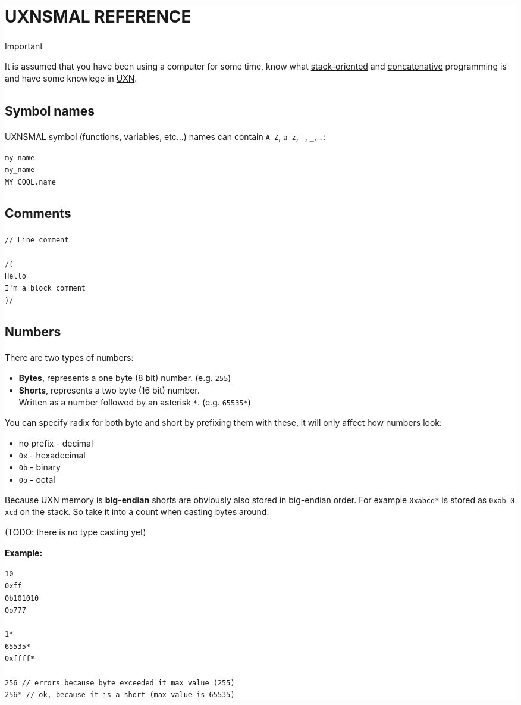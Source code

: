 # UXNSMAL REFERENCE

> [!IMPORTANT]
> It is assumed that you have been using a computer for some time, know what
> [stack-oriented][] and [concatenative][] programming is and have some knowlege in [UXN][].

[concatenative]: https://en.wikipedia.org/wiki/Concatenative_programming_language
[stack-oriented]: https://en.wikipedia.org/wiki/Stack-oriented_programming
[UXN]: https://100r.co/site/uxn.html

## Symbol names

UXNSMAL symbol (functions, variables, etc...) names can contain `A-Z`, `a-z`, `-`, `_`, `.`:

```uxnsmal
my-name
my_name
MY_COOL.name
```

## Comments

```
// Line comment

/(
Hello
I'm a block comment
)/
```

## Numbers

There are two types of numbers:

- **Bytes**, represents a one byte (8 bit) number. (e.g. `255`)
- **Shorts**, represents a two byte (16 bit) number.\
  Written as a number followed by an asterisk `*`. (e.g. `65535*`)

You can specify radix for both byte and short by prefixing them with these, it
will only affect how numbers look:

- no prefix - decimal
- `0x` - hexadecimal
- `0b` - binary
- `0o` - octal

Because UXN memory is **[big-endian][]** shorts are obviously also stored in
big-endian order. For example `0xabcd*` is stored as `0xab 0xcd` on the stack.
So take it into a count when casting bytes around.

(TODO: there is no type casting yet)

[big-endian]: https://wiki.xxiivv.com/site/uxntal_memory.html

**Example:**

```uxnsmal
10
0xff
0b101010
0o777

1*
65535*
0xffff*

256 // errors because byte exceeded it max value (255)
256* // ok, because it is a short (max value is 65535)
```


[absolute address byte]: https://wiki.xxiivv.com/site/uxntal_labels.html
[zero-page]: https://wiki.xxiivv.com/site/uxntal_memory.html
["vectors"]: https://wiki.xxiivv.com/site/uxntal_devices.html
[zero-page memory]: https://wiki.xxiivv.com/site/uxntal_memory.html